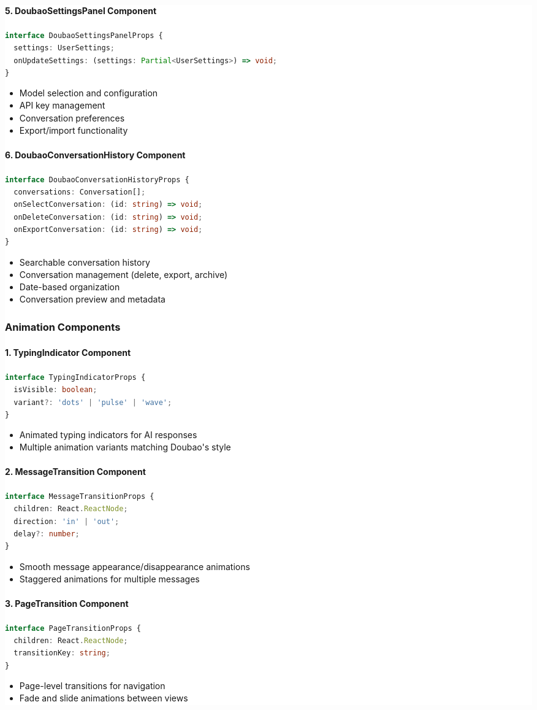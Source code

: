 #### 5. DoubaoSettingsPanel Component
```typescript
interface DoubaoSettingsPanelProps {
  settings: UserSettings;
  onUpdateSettings: (settings: Partial<UserSettings>) => void;
}
```
- Model selection and configuration
- API key management
- Conversation preferences
- Export/import functionality

#### 6. DoubaoConversationHistory Component
```typescript
interface DoubaoConversationHistoryProps {
  conversations: Conversation[];
  onSelectConversation: (id: string) => void;
  onDeleteConversation: (id: string) => void;
  onExportConversation: (id: string) => void;
}
```
- Searchable conversation history
- Conversation management (delete, export, archive)
- Date-based organization
- Conversation preview and metadata

### Animation Components

#### 1. TypingIndicator Component
```typescript
interface TypingIndicatorProps {
  isVisible: boolean;
  variant?: 'dots' | 'pulse' | 'wave';
}
```
- Animated typing indicators for AI responses
- Multiple animation variants matching Doubao's style

#### 2. MessageTransition Component
```typescript
interface MessageTransitionProps {
  children: React.ReactNode;
  direction: 'in' | 'out';
  delay?: number;
}
```
- Smooth message appearance/disappearance animations
- Staggered animations for multiple messages

#### 3. PageTransition Component
```typescript
interface PageTransitionProps {
  children: React.ReactNode;
  transitionKey: string;
}
```
- Page-level transitions for navigation
- Fade and slide animations between views
